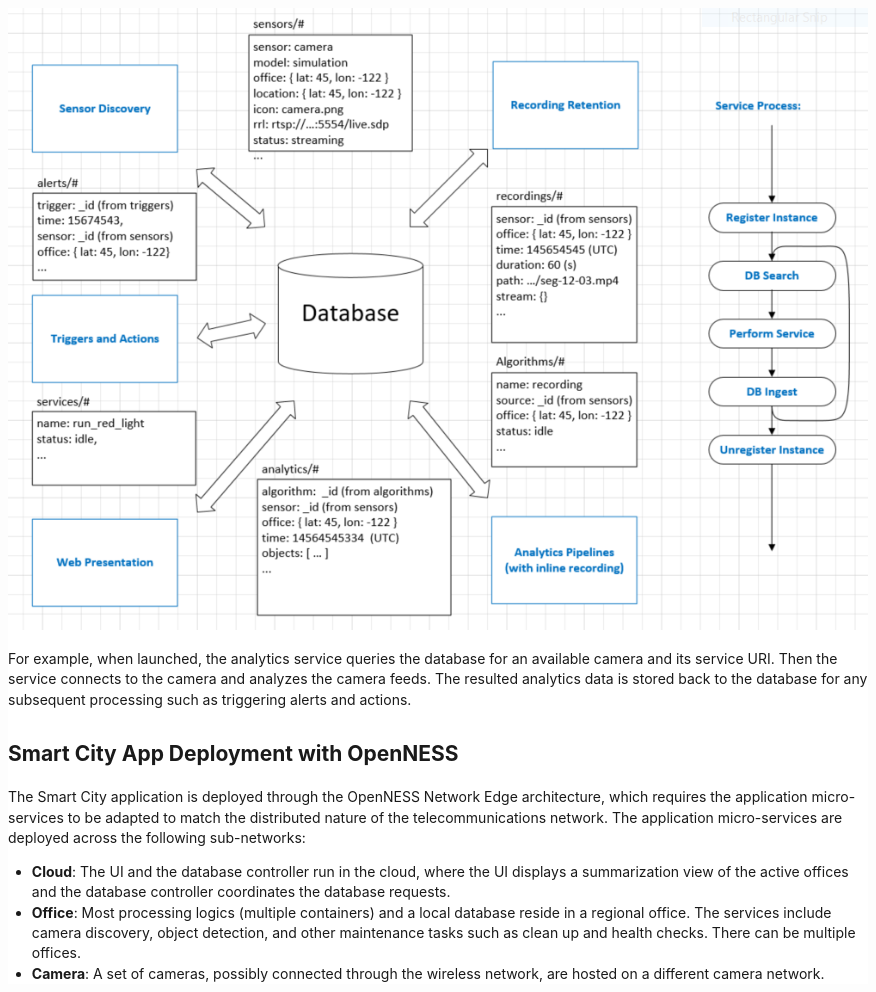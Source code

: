 ![Smart City Data Centric Design](ovc-images/data-centric-design.png)

For example, when launched, the analytics service queries the database for an available camera and its service URI. Then the service connects to the camera and analyzes the camera feeds. The resulted analytics data is stored back to the database for any subsequent processing such as triggering alerts and actions.

## Smart City App Deployment with OpenNESS

The Smart City application is deployed through the OpenNESS Network Edge architecture, which requires the application micro-services to be adapted to match the distributed nature of the telecommunications network. The application micro-services are deployed across the following sub-networks:

- **Cloud**: The UI and the database controller run in the cloud, where the UI displays a summarization view of the active offices and the database controller coordinates the database requests.
- **Office**: Most processing logics (multiple containers) and a local database reside in a regional office. The services include camera discovery, object detection, and other maintenance tasks such as clean up and health checks. There can be multiple offices.
- **Camera**: A set of cameras, possibly connected through the wireless network, are hosted on a different camera network.
